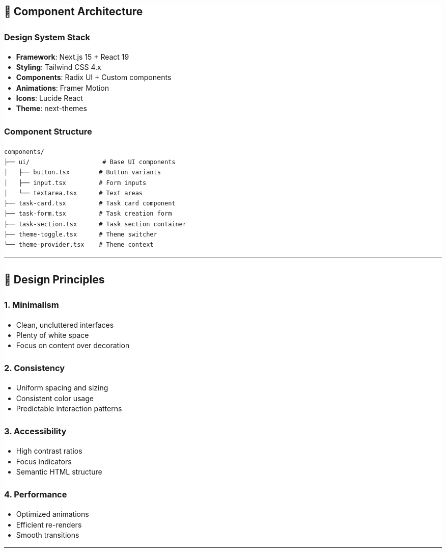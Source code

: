 
## 🧩 **Component Architecture**

### **Design System Stack**
- **Framework**: Next.js 15 + React 19
- **Styling**: Tailwind CSS 4.x
- **Components**: Radix UI + Custom components
- **Animations**: Framer Motion
- **Icons**: Lucide React
- **Theme**: next-themes

### **Component Structure**
```
components/
├── ui/                    # Base UI components
│   ├── button.tsx        # Button variants
│   ├── input.tsx         # Form inputs
│   └── textarea.tsx      # Text areas
├── task-card.tsx         # Task card component
├── task-form.tsx         # Task creation form
├── task-section.tsx      # Task section container
├── theme-toggle.tsx      # Theme switcher
└── theme-provider.tsx    # Theme context
```

---

## 🎯 **Design Principles**

### **1. Minimalism**
- Clean, uncluttered interfaces
- Plenty of white space
- Focus on content over decoration

### **2. Consistency**
- Uniform spacing and sizing
- Consistent color usage
- Predictable interaction patterns

### **3. Accessibility**
- High contrast ratios
- Focus indicators
- Semantic HTML structure

### **4. Performance**
- Optimized animations
- Efficient re-renders
- Smooth transitions

---